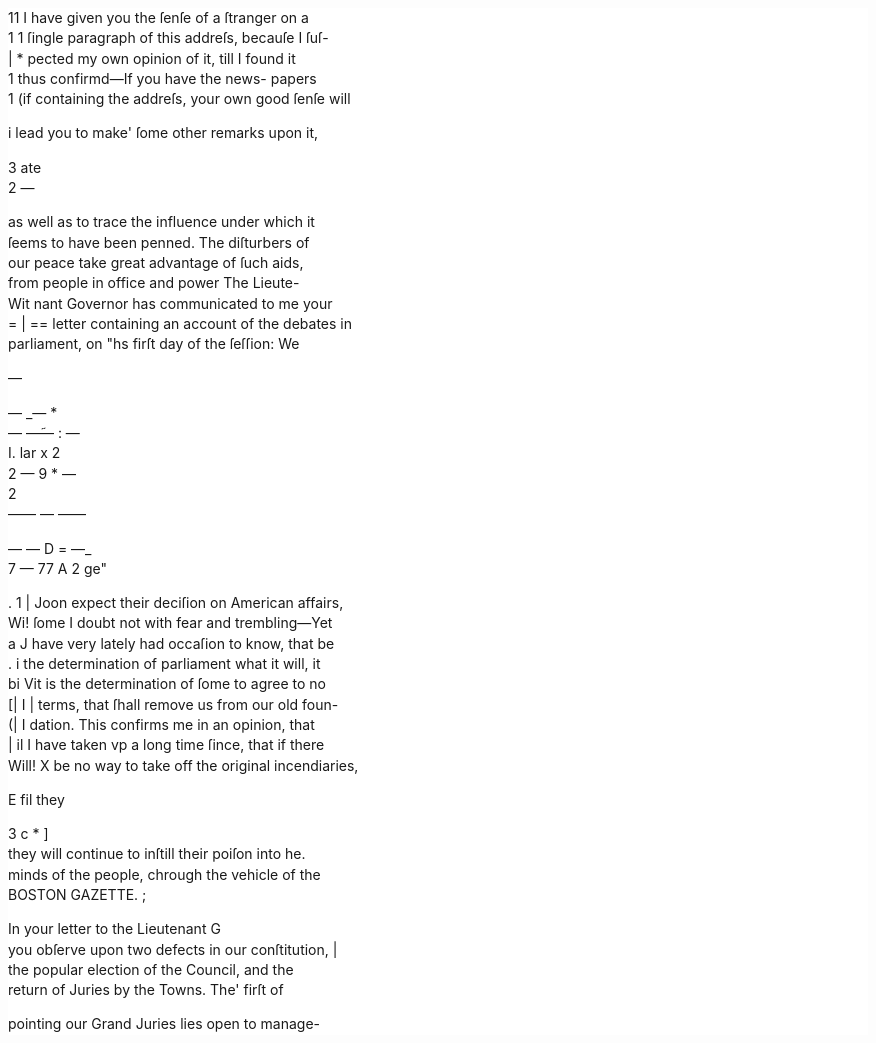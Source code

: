 11 I have given you the ſenſe of a ſtranger on a  
1 1 ſingle paragraph of this addreſs, becauſe I ſuſ-  
| * pected my own opinion of it, till I found it  
1 thus confirmd—If you have the news- papers  
1 (if containing the addreſs, your own good ſenſe will  
  
i lead you to make&#x27; ſome other remarks upon it,  
  
3 ate  
2 —  
  
as well as to trace the influence under which it  
ſeems to have been penned. The diſturbers of  
our peace take great advantage of ſuch aids,  
from people in office and power The Lieute-  
Wit nant Governor has communicated to me your  
= | == letter containing an account of the debates in  
parliament, on &quot;hs firſt day of the ſeſſion: We  
  
—  
  
— _— *  
— —̃— : —  
I. lar x 2  
2 — 9 * —  
2  
—— — ——  
  
— — D = —_  
7 — 77 A 2 ge&quot;  
  
. 1 | Joon expect their deciſion on American affairs,  
Wi! ſome I doubt not with fear and trembling—Yet  
a J have very lately had occaſion to know, that be  
. i the determination of parliament what it will, it  
bi Vit is the determination of ſome to agree to no  
[| I | terms, that ſhall remove us from our old foun-  
(| I dation. This confirms me in an opinion, that  
| il I have taken vp a long time ſince, that if there  
Will! X be no way to take off the original incendiaries,  
  
E fil they  
  
3 c * ]  
they will continue to inſtill their poiſon into he.  
minds of the people, chrough the vehicle of the  
BOSTON GAZETTE. ;  
  
In your letter to the Lieutenant G  
you obſerve upon two defects in our conſtitution, |  
the popular election of the Council, and the  
return of Juries by the Towns. The&#x27; firſt of  
  
  
pointing our Grand Juries lies open to manage-  
  